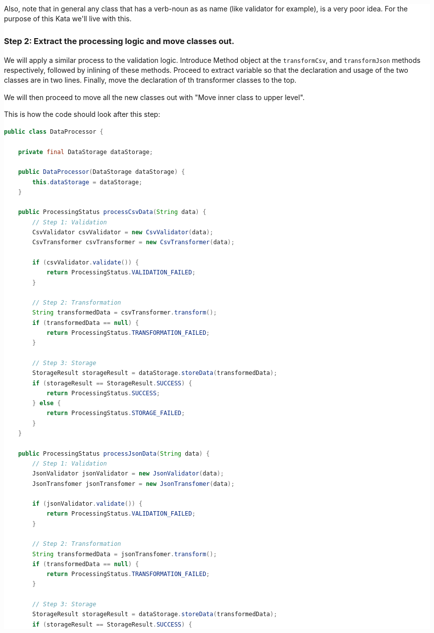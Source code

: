 Also, note that in general any class that has a verb-noun as as name (like validator for example), is a very poor idea. For the purpose of this Kata we'll live with this. 

### Step 2: Extract the processing logic and move classes out. 
We will apply a similar process to the validation logic. Introduce Method object at the `transformCsv`, and `transformJson` methods respectively, followed by inlining of these methods. 
Proceed to extract variable so that the declaration and usage of the two classes are in two lines. Finally, move the declaration of th transformer classes to the top.

We will then proceed to move all the new classes out with "Move inner class to upper level".

This is how the code should look after this step: 

```java
public class DataProcessor {

    private final DataStorage dataStorage;

    public DataProcessor(DataStorage dataStorage) {
        this.dataStorage = dataStorage;
    }

    public ProcessingStatus processCsvData(String data) {
        // Step 1: Validation
        CsvValidator csvValidator = new CsvValidator(data);
        CsvTransformer csvTransformer = new CsvTransformer(data);
        
        if (csvValidator.validate()) {
            return ProcessingStatus.VALIDATION_FAILED;
        }

        // Step 2: Transformation
        String transformedData = csvTransformer.transform();
        if (transformedData == null) {
            return ProcessingStatus.TRANSFORMATION_FAILED;
        }

        // Step 3: Storage
        StorageResult storageResult = dataStorage.storeData(transformedData);
        if (storageResult == StorageResult.SUCCESS) {
            return ProcessingStatus.SUCCESS;
        } else {
            return ProcessingStatus.STORAGE_FAILED;
        }
    }

    public ProcessingStatus processJsonData(String data) {
        // Step 1: Validation
        JsonValidator jsonValidator = new JsonValidator(data);
        JsonTransfomer jsonTransfomer = new JsonTransfomer(data);
        
        if (jsonValidator.validate()) {
            return ProcessingStatus.VALIDATION_FAILED;
        }

        // Step 2: Transformation
        String transformedData = jsonTransfomer.transform();
        if (transformedData == null) {
            return ProcessingStatus.TRANSFORMATION_FAILED;
        }

        // Step 3: Storage
        StorageResult storageResult = dataStorage.storeData(transformedData);
        if (storageResult == StorageResult.SUCCESS) {
```